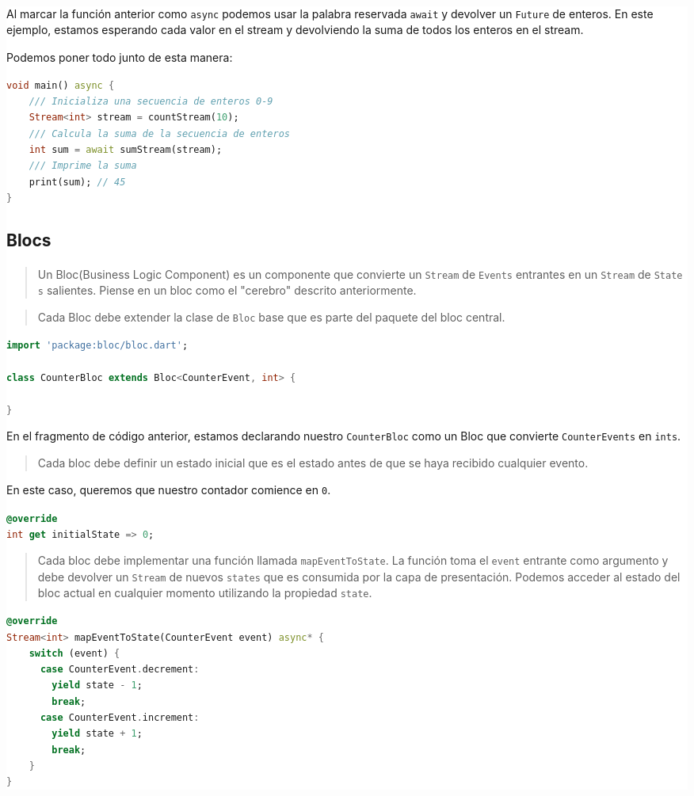 Al marcar la función anterior como `async` podemos usar la palabra reservada `await` y devolver un `Future` de enteros. En este ejemplo, estamos esperando cada valor en el stream y devolviendo la suma de todos los enteros en el stream.

Podemos poner todo junto de esta manera:

```dart
void main() async {
    /// Inicializa una secuencia de enteros 0-9
    Stream<int> stream = countStream(10);
    /// Calcula la suma de la secuencia de enteros
    int sum = await sumStream(stream);
    /// Imprime la suma
    print(sum); // 45
}
```

## Blocs

> Un Bloc(Business Logic Component) es un componente que convierte un `Stream` de `Events` entrantes en un `Stream` de `States` salientes. Piense en un bloc como el "cerebro" descrito anteriormente.

> Cada Bloc debe extender la clase de `Bloc` base que es parte del paquete del bloc central.

```dart
import 'package:bloc/bloc.dart';

class CounterBloc extends Bloc<CounterEvent, int> {

}
```

En el fragmento de código anterior, estamos declarando nuestro `CounterBloc` como un Bloc que convierte `CounterEvents` en `ints`.

> Cada bloc debe definir un estado inicial que es el estado antes de que se haya recibido cualquier evento.

En este caso, queremos que nuestro contador comience en `0`.

```dart
@override
int get initialState => 0;
```

> Cada bloc debe implementar una función llamada `mapEventToState`. La función toma el `event` entrante como argumento y debe devolver un `Stream` de nuevos `states` que es consumida por la capa de presentación. Podemos acceder al estado del bloc actual en cualquier momento utilizando la propiedad `state`.

```dart
@override
Stream<int> mapEventToState(CounterEvent event) async* {
    switch (event) {
      case CounterEvent.decrement:
        yield state - 1;
        break;
      case CounterEvent.increment:
        yield state + 1;
        break;
    }
}
```
